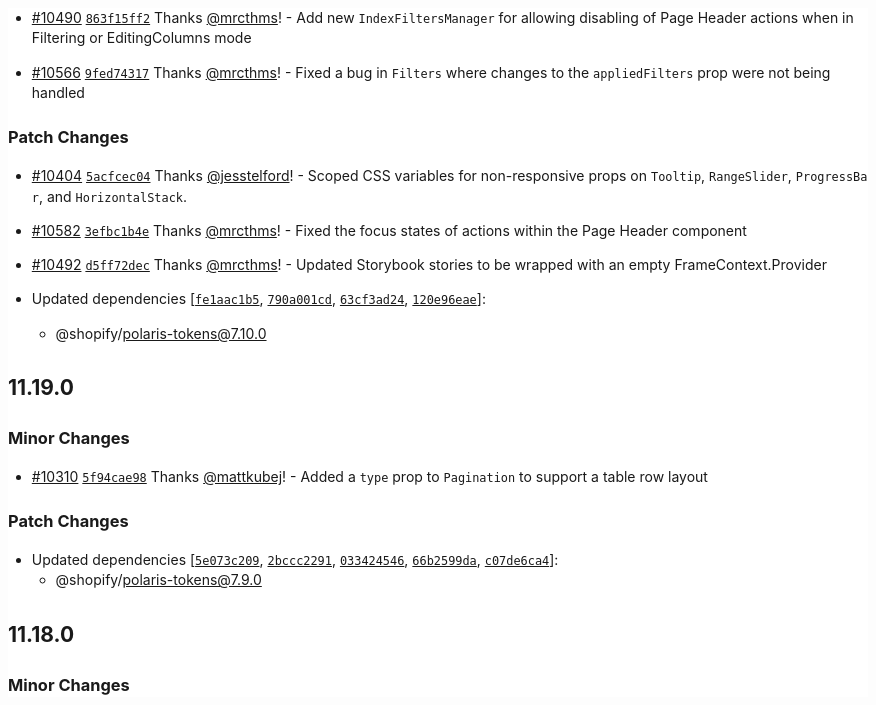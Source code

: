 * [#10490](https://github.com/Shopify/polaris/pull/10490) [`863f15ff2`](https://github.com/Shopify/polaris/commit/863f15ff2e2a8dec499b630b9fd0b9e45409b18b) Thanks [@mrcthms](https://github.com/mrcthms)! - Add new `IndexFiltersManager` for allowing disabling of Page Header actions when in Filtering or EditingColumns mode

- [#10566](https://github.com/Shopify/polaris/pull/10566) [`9fed74317`](https://github.com/Shopify/polaris/commit/9fed743175079a3967c6591e1e4765f2881181e9) Thanks [@mrcthms](https://github.com/mrcthms)! - Fixed a bug in `Filters` where changes to the `appliedFilters` prop were not being handled

### Patch Changes

- [#10404](https://github.com/Shopify/polaris/pull/10404) [`5acfcec04`](https://github.com/Shopify/polaris/commit/5acfcec047adeb82fc64666528e44f5050edd089) Thanks [@jesstelford](https://github.com/jesstelford)! - Scoped CSS variables for non-responsive props on `Tooltip`, `RangeSlider`, `ProgressBar`, and `HorizontalStack`.

* [#10582](https://github.com/Shopify/polaris/pull/10582) [`3efbc1b4e`](https://github.com/Shopify/polaris/commit/3efbc1b4ec637f43c4cb97d90830b14e486a1d22) Thanks [@mrcthms](https://github.com/mrcthms)! - Fixed the focus states of actions within the Page Header component

- [#10492](https://github.com/Shopify/polaris/pull/10492) [`d5ff72dec`](https://github.com/Shopify/polaris/commit/d5ff72dec72e612472a0f0e980d497ae2e1bfb2d) Thanks [@mrcthms](https://github.com/mrcthms)! - Updated Storybook stories to be wrapped with an empty FrameContext.Provider

- Updated dependencies [[`fe1aac1b5`](https://github.com/Shopify/polaris/commit/fe1aac1b5a9868c3decda53b94150e0242905d04), [`790a001cd`](https://github.com/Shopify/polaris/commit/790a001cd1942a0cd32e90b98339236fe2800afc), [`63cf3ad24`](https://github.com/Shopify/polaris/commit/63cf3ad2405f75589869a6f1aa33c277f559df3c), [`120e96eae`](https://github.com/Shopify/polaris/commit/120e96eaeb8ebda3dcf99d3917167e442bd19cdf)]:
  - @shopify/polaris-tokens@7.10.0

## 11.19.0

### Minor Changes

- [#10310](https://github.com/Shopify/polaris/pull/10310) [`5f94cae98`](https://github.com/Shopify/polaris/commit/5f94cae98e2a41ca33fae3afce7ad078132609e0) Thanks [@mattkubej](https://github.com/mattkubej)! - Added a `type` prop to `Pagination` to support a table row layout

### Patch Changes

- Updated dependencies [[`5e073c209`](https://github.com/Shopify/polaris/commit/5e073c2095c51154f27740f4c4bc3d00122c0218), [`2bccc2291`](https://github.com/Shopify/polaris/commit/2bccc22918eab571136b925bdf7ce07281658248), [`033424546`](https://github.com/Shopify/polaris/commit/03342454611a71a0a57e48cf8a013c1ca27837b3), [`66b2599da`](https://github.com/Shopify/polaris/commit/66b2599dabcb4bfb5cb4964c7a9bfce4fc12617b), [`c07de6ca4`](https://github.com/Shopify/polaris/commit/c07de6ca4aed19c643b2681d498432fd7414475e)]:
  - @shopify/polaris-tokens@7.9.0

## 11.18.0

### Minor Changes
